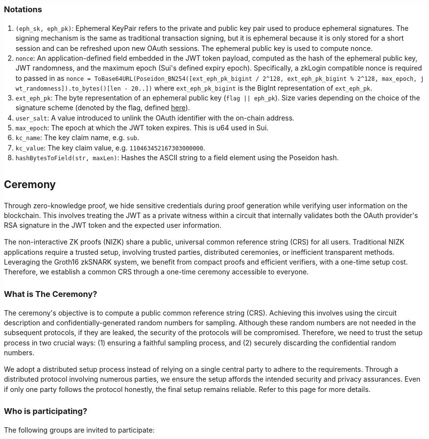 ### Notations

1. `(eph_sk, eph_pk)`: Ephemeral KeyPair refers to the private and public key pair used to produce ephemeral signatures. The signing mechanism is the same as traditional transaction signing, but it is ephemeral because it is only stored for a short session and can be refreshed upon new OAuth sessions. The ephemeral public key is used to compute nonce.
2. `nonce`: An application-defined field embedded in the JWT token payload, computed as the hash of the ephemeral public key, JWT randomness, and the maximum epoch (Sui's defined expiry epoch). Specifically, a zkLogin compatible nonce is required to passed in as `nonce = ToBase64URL(Poseidon_BN254([ext_eph_pk_bigint / 2^128, ext_eph_pk_bigint % 2^128, max_epoch, jwt_randomness]).to_bytes()[len - 20..])` where `ext_eph_pk_bigint` is the BigInt representation of `ext_eph_pk`.
3. `ext_eph_pk`: The byte representation of an ephemeral public key (`flag || eph_pk`). Size varies depending on the choice of the signature scheme (denoted by the flag, defined [here](https://docs.sui.io/learn/cryptography/sui-signatures)).
4. `user_salt`: A value introduced to unlink the OAuth identifier with the on-chain address.
5. `max_epoch`: The epoch at which the JWT token expires. This is u64 used in Sui.
6. `kc_name`: The key claim name, e.g. `sub`.
7. `kc_value`: The key claim value, e.g. `110463452167303000000`.
8. `hashBytesToField(str, maxLen)`: Hashes the ASCII string to a field element using the Poseidon hash.

## Ceremony

Through zero-knowledge proof, we hide sensitive credentials during proof generation while verifying user information on the blockchain. This involves treating the JWT as a private witness within a circuit that internally validates both the OAuth provider's RSA signature in the JWT token and the expected user information.

The non-interactive ZK proofs (NIZK) share a public, universal common reference string (CRS) for all users. Traditional NIZK applications require a trusted setup, involving trusted parties, distributed ceremonies, or inefficient transparent methods. Leveraging the Groth16 zkSNARK system, we benefit from compact proofs and efficient verifiers, with a one-time setup cost. Therefore, we establish a common CRS through a one-time ceremony accessible to everyone.

### What is The Ceremony?

The ceremony's objective is to compute a public common reference string (CRS). Achieving this involves using the circuit description and confidentially-generated random numbers for sampling. Although these random numbers are not needed in the subsequent protocols, if they are leaked, the security of the protocols will be compromised. Therefore, we need to trust the setup process in two crucial ways: (1) ensuring a faithful sampling process, and (2) securely discarding the confidential random numbers.

We adopt a distributed setup process  instead of relying on a single central party to adhere to the requirements. Through a distributed protocol involving numerous parties, we ensure the setup affords the intended security and privacy assurances. Even if only one party follows the protocol honestly, the final setup remains reliable. Refer to this page for more details.

### Who is participating?

The following groups are invited to participate:

